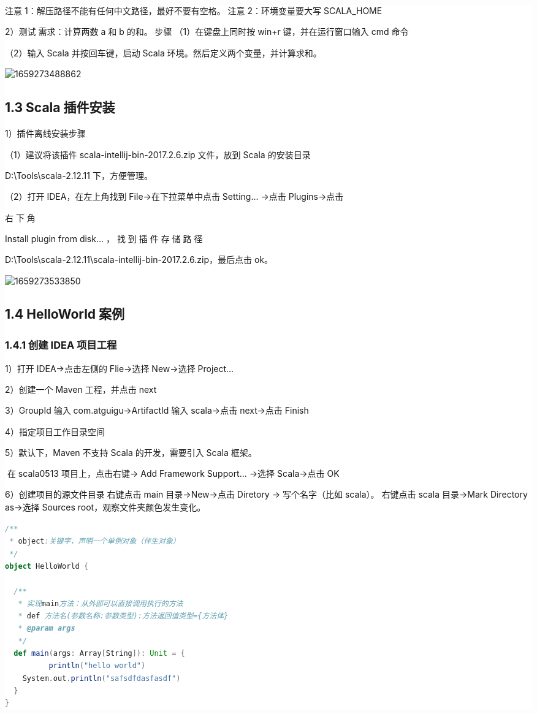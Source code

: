 注意 1：解压路径不能有任何中文路径，最好不要有空格。
注意 2：环境变量要大写 SCALA_HOME

2）测试
需求：计算两数 a 和 b 的和。
步骤
（1）在键盘上同时按 win+r 键，并在运行窗口输入 cmd 命令

（2）输入 Scala 并按回车键，启动 Scala 环境。然后定义两个变量，并计算求和。

![1659273488862](https://pic-1313413291.cos.ap-nanjing.myqcloud.com/1659273488862.png)

## 1.3 Scala 插件安装

1）插件离线安装步骤 

（1）建议将该插件 scala-intellij-bin-2017.2.6.zip 文件，放到 Scala 的安装目录 

D:\Tools\scala-2.12.11 下，方便管理。 

（2）打开 IDEA，在左上角找到 File->在下拉菜单中点击 Setting... ->点击 Plugins->点击 

右 下 角 

Install plugin from disk… ， 找 到 插 件 存 储 路 径 

D:\Tools\scala-2.12.11\scala-intellij-bin-2017.2.6.zip，最后点击 ok。 

![1659273533850](https://pic-1313413291.cos.ap-nanjing.myqcloud.com/1659273533850.png)

## 1.4 HelloWorld 案例

### 1.4.1 创建 IDEA 项目工程

1）打开 IDEA->点击左侧的 Flie->选择 New->选择 Project… 

2）创建一个 Maven 工程，并点击 next

3）GroupId 输入 com.atguigu->ArtifactId 输入 scala->点击 next->点击 Finish

4）指定项目工作目录空间

5）默认下，Maven 不支持 Scala 的开发，需要引入 Scala 框架。 

​		在 scala0513 项目上，点击右键-> Add Framework Support... ->选择 Scala->点击 OK

6）创建项目的源文件目录
		右键点击 main 目录->New->点击 Diretory -> 写个名字（比如 scala）。
		右键点击 scala 目录->Mark Directory as->选择 Sources root，观察文件夹颜色发生变化。

```scala
/**
 * object:关键字，声明一个单例对象（伴生对象）
 */
object HelloWorld {

  /**
   * 实现main方法：从外部可以直接调用执行的方法
   * def 方法名(参数名称:参数类型):方法返回值类型={方法体}
   * @param args
   */
  def main(args: Array[String]): Unit = {
          println("hello world")
    System.out.println("safsdfdasfasdf")
  }
}
```
